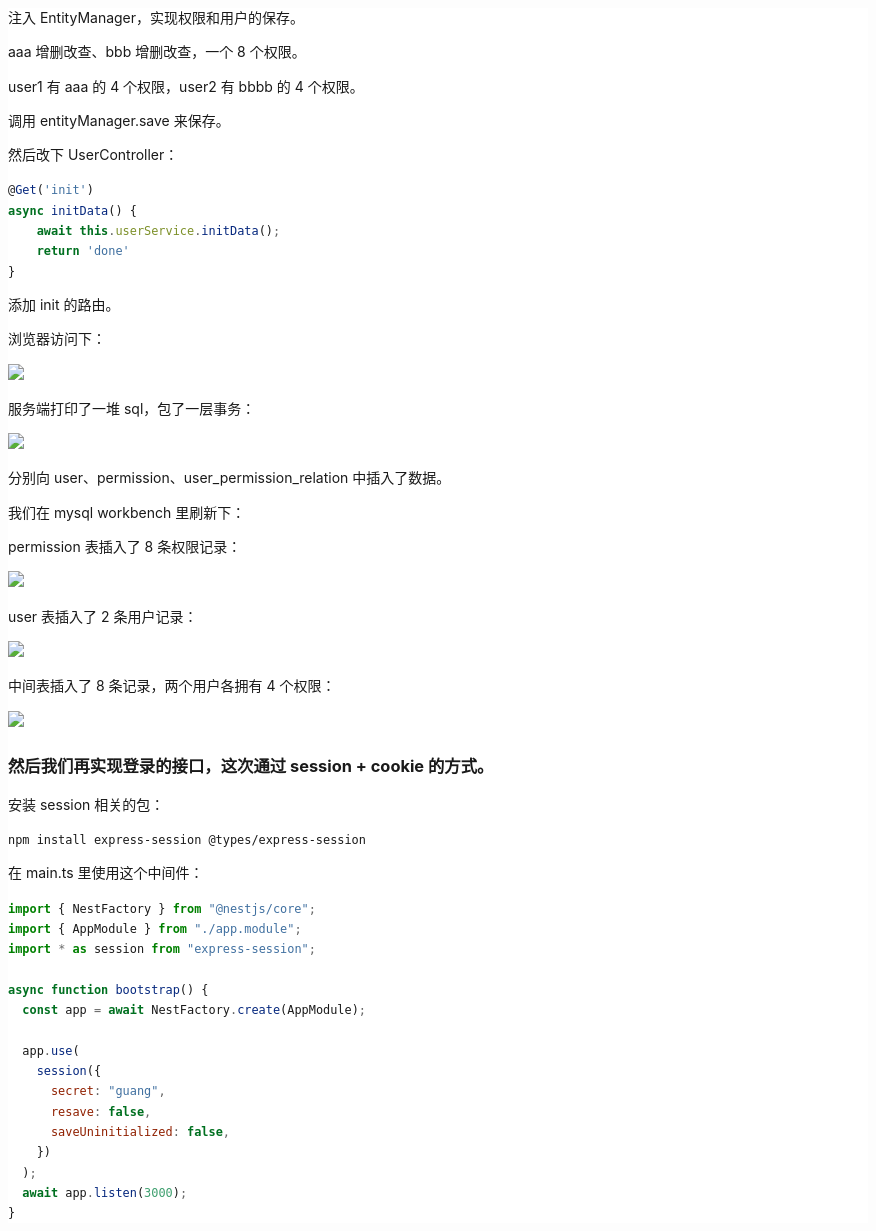 注入 EntityManager，实现权限和用户的保存。

aaa 增删改查、bbb 增删改查，一个 8 个权限。

user1 有 aaa 的 4 个权限，user2 有 bbbb 的 4 个权限。

调用 entityManager.save 来保存。

然后改下 UserController：

```javascript
@Get('init')
async initData() {
    await this.userService.initData();
    return 'done'
}
```

添加 init 的路由。

浏览器访问下：

![](https://s2.loli.net/2025/08/28/NexkIju7cDQRrEA.png)

服务端打印了一堆 sql，包了一层事务：

![](https://s2.loli.net/2025/08/28/gBfFrkI1YVtnHE3.png)

分别向 user、permission、user_permission_relation 中插入了数据。

我们在 mysql workbench 里刷新下：

permission 表插入了 8 条权限记录：

![](https://s2.loli.net/2025/08/28/hEBk17xAGOclbDP.png)

user 表插入了 2 条用户记录：

![](https://s2.loli.net/2025/08/28/tG1AU8ehfKaJ6Sd.png)

中间表插入了 8 条记录，两个用户各拥有 4 个权限：

![](https://s2.loli.net/2025/08/28/2khc5eDpWw3NPdi.png)

### 然后我们再实现登录的接口，这次通过 session + cookie 的方式。

安装 session 相关的包：

```
npm install express-session @types/express-session
```

在 main.ts 里使用这个中间件：

```javascript
import { NestFactory } from "@nestjs/core";
import { AppModule } from "./app.module";
import * as session from "express-session";

async function bootstrap() {
  const app = await NestFactory.create(AppModule);

  app.use(
    session({
      secret: "guang",
      resave: false,
      saveUninitialized: false,
    })
  );
  await app.listen(3000);
}
```